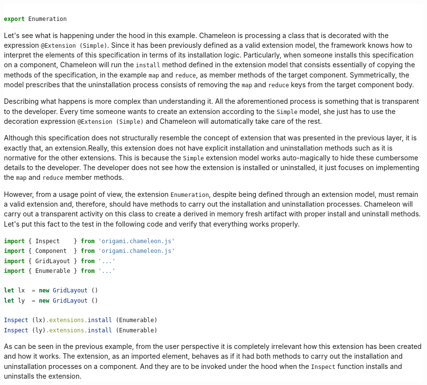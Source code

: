```JavaScript

export Enumeration
```

Let's see what is happening under the hood in this example. Chameleon is processing a class that is decorated with the expression `@Extension (Simple)`. Since it has been previously defined as a valid extension model, the framework knows how to interpret the elements of this specification in terms of its installation logic. Particularly, when someone installs this specification on a component, Chameleon will run the `install` method defined in the extension model that consists essentially of copying the methods of the specification, in the example `map` and `reduce`, as member methods of the target component. Symmetrically, the model prescribes that the uninstallation process consists of removing the `map` and `reduce` keys from the target component body.

Describing what happens is more complex than understanding it. All the aforementioned process is something that is transparent to the developer. Every time someone wants to create an extension according to the `Simple` model, she just has to use the decoration expression `@Extension (Simple)` and Chameleon will automatically take care of the rest.

Although this specification does not structurally resemble the concept of extension that was presented in the previous layer, it is exactly that, an extension.Really, this extension does not have explicit installation and uninstallation methods such as it is normative for the other extensions. This is because the `Simple`  extension model works auto-magically to hide these cumbersome details to the developer. The developer does not see how the extension is installed or uninstalled, it just focuses on implementing the `map` and `reduce` member methods.

However, from a usage point of view, the extension `Enumeration`, despite being defined through an extension model, must remain a valid extension and, therefore, should have methods to carry out the installation and uninstallation processes. Chameleon will carry out a transparent activity on this class to create a derived in memory fresh artifact with proper install and uninstall methods. Let's put this fact to the test in the following code and verify that everything works properly.

```JavaScript
import { Inspect    } from 'origami.chameleon.js'
import { Component  } from 'origami.chameleon.js'
import { GridLayout } from '...'
import { Enumerable } from '...'

let lx  = new GridLayout ()
let ly  = new GridLayout ()

Inspect (lx).extensions.install (Enumerable)
Inspect (ly).extensions.install (Enumerable)
```

As can be seen in the previous example, from the user perspective it is completely irrelevant how this extension has been created and how it works. The extension, as an imported element, behaves as if it had both methods to carry out the installation and uninstallation processes on a component. And they are to be invoked under the hood when the `Inspect` function installs and uninstalls the extension.

<div class="see-also">
  <div class="controls">
    <a href="doc.html#Architecture:Extension" class="control previous"></a>
    <a href="doc.html#Development:Overview"   class="control next"></a>
  </div>
</div>

